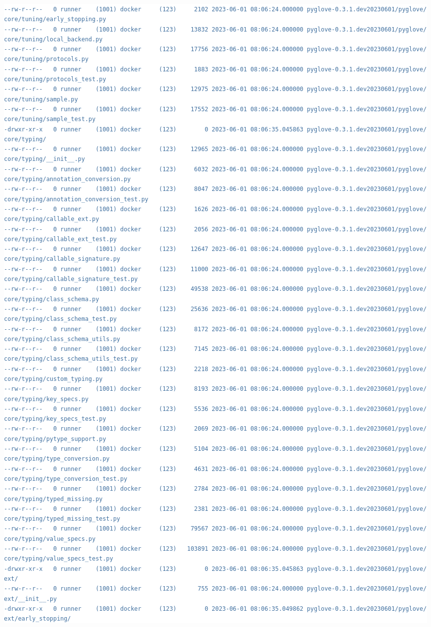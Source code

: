 ```diff
--rw-r--r--   0 runner    (1001) docker     (123)     2102 2023-06-01 08:06:24.000000 pyglove-0.3.1.dev20230601/pyglove/core/tuning/early_stopping.py
--rw-r--r--   0 runner    (1001) docker     (123)    13832 2023-06-01 08:06:24.000000 pyglove-0.3.1.dev20230601/pyglove/core/tuning/local_backend.py
--rw-r--r--   0 runner    (1001) docker     (123)    17756 2023-06-01 08:06:24.000000 pyglove-0.3.1.dev20230601/pyglove/core/tuning/protocols.py
--rw-r--r--   0 runner    (1001) docker     (123)     1883 2023-06-01 08:06:24.000000 pyglove-0.3.1.dev20230601/pyglove/core/tuning/protocols_test.py
--rw-r--r--   0 runner    (1001) docker     (123)    12975 2023-06-01 08:06:24.000000 pyglove-0.3.1.dev20230601/pyglove/core/tuning/sample.py
--rw-r--r--   0 runner    (1001) docker     (123)    17552 2023-06-01 08:06:24.000000 pyglove-0.3.1.dev20230601/pyglove/core/tuning/sample_test.py
-drwxr-xr-x   0 runner    (1001) docker     (123)        0 2023-06-01 08:06:35.045863 pyglove-0.3.1.dev20230601/pyglove/core/typing/
--rw-r--r--   0 runner    (1001) docker     (123)    12965 2023-06-01 08:06:24.000000 pyglove-0.3.1.dev20230601/pyglove/core/typing/__init__.py
--rw-r--r--   0 runner    (1001) docker     (123)     6032 2023-06-01 08:06:24.000000 pyglove-0.3.1.dev20230601/pyglove/core/typing/annotation_conversion.py
--rw-r--r--   0 runner    (1001) docker     (123)     8047 2023-06-01 08:06:24.000000 pyglove-0.3.1.dev20230601/pyglove/core/typing/annotation_conversion_test.py
--rw-r--r--   0 runner    (1001) docker     (123)     1626 2023-06-01 08:06:24.000000 pyglove-0.3.1.dev20230601/pyglove/core/typing/callable_ext.py
--rw-r--r--   0 runner    (1001) docker     (123)     2056 2023-06-01 08:06:24.000000 pyglove-0.3.1.dev20230601/pyglove/core/typing/callable_ext_test.py
--rw-r--r--   0 runner    (1001) docker     (123)    12647 2023-06-01 08:06:24.000000 pyglove-0.3.1.dev20230601/pyglove/core/typing/callable_signature.py
--rw-r--r--   0 runner    (1001) docker     (123)    11000 2023-06-01 08:06:24.000000 pyglove-0.3.1.dev20230601/pyglove/core/typing/callable_signature_test.py
--rw-r--r--   0 runner    (1001) docker     (123)    49538 2023-06-01 08:06:24.000000 pyglove-0.3.1.dev20230601/pyglove/core/typing/class_schema.py
--rw-r--r--   0 runner    (1001) docker     (123)    25636 2023-06-01 08:06:24.000000 pyglove-0.3.1.dev20230601/pyglove/core/typing/class_schema_test.py
--rw-r--r--   0 runner    (1001) docker     (123)     8172 2023-06-01 08:06:24.000000 pyglove-0.3.1.dev20230601/pyglove/core/typing/class_schema_utils.py
--rw-r--r--   0 runner    (1001) docker     (123)     7145 2023-06-01 08:06:24.000000 pyglove-0.3.1.dev20230601/pyglove/core/typing/class_schema_utils_test.py
--rw-r--r--   0 runner    (1001) docker     (123)     2218 2023-06-01 08:06:24.000000 pyglove-0.3.1.dev20230601/pyglove/core/typing/custom_typing.py
--rw-r--r--   0 runner    (1001) docker     (123)     8193 2023-06-01 08:06:24.000000 pyglove-0.3.1.dev20230601/pyglove/core/typing/key_specs.py
--rw-r--r--   0 runner    (1001) docker     (123)     5536 2023-06-01 08:06:24.000000 pyglove-0.3.1.dev20230601/pyglove/core/typing/key_specs_test.py
--rw-r--r--   0 runner    (1001) docker     (123)     2069 2023-06-01 08:06:24.000000 pyglove-0.3.1.dev20230601/pyglove/core/typing/pytype_support.py
--rw-r--r--   0 runner    (1001) docker     (123)     5104 2023-06-01 08:06:24.000000 pyglove-0.3.1.dev20230601/pyglove/core/typing/type_conversion.py
--rw-r--r--   0 runner    (1001) docker     (123)     4631 2023-06-01 08:06:24.000000 pyglove-0.3.1.dev20230601/pyglove/core/typing/type_conversion_test.py
--rw-r--r--   0 runner    (1001) docker     (123)     2784 2023-06-01 08:06:24.000000 pyglove-0.3.1.dev20230601/pyglove/core/typing/typed_missing.py
--rw-r--r--   0 runner    (1001) docker     (123)     2381 2023-06-01 08:06:24.000000 pyglove-0.3.1.dev20230601/pyglove/core/typing/typed_missing_test.py
--rw-r--r--   0 runner    (1001) docker     (123)    79567 2023-06-01 08:06:24.000000 pyglove-0.3.1.dev20230601/pyglove/core/typing/value_specs.py
--rw-r--r--   0 runner    (1001) docker     (123)   103891 2023-06-01 08:06:24.000000 pyglove-0.3.1.dev20230601/pyglove/core/typing/value_specs_test.py
-drwxr-xr-x   0 runner    (1001) docker     (123)        0 2023-06-01 08:06:35.045863 pyglove-0.3.1.dev20230601/pyglove/ext/
--rw-r--r--   0 runner    (1001) docker     (123)      755 2023-06-01 08:06:24.000000 pyglove-0.3.1.dev20230601/pyglove/ext/__init__.py
-drwxr-xr-x   0 runner    (1001) docker     (123)        0 2023-06-01 08:06:35.049862 pyglove-0.3.1.dev20230601/pyglove/ext/early_stopping/
```